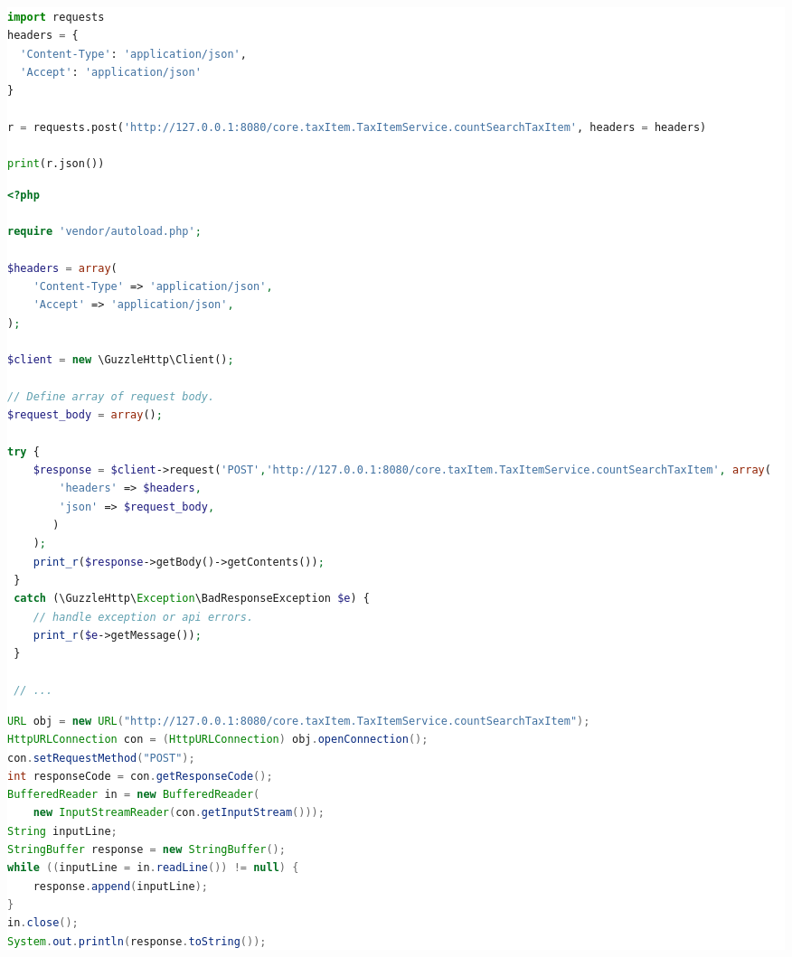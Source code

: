 ```ruby

```

```python
import requests
headers = {
  'Content-Type': 'application/json',
  'Accept': 'application/json'
}

r = requests.post('http://127.0.0.1:8080/core.taxItem.TaxItemService.countSearchTaxItem', headers = headers)

print(r.json())

```

```php
<?php

require 'vendor/autoload.php';

$headers = array(
    'Content-Type' => 'application/json',
    'Accept' => 'application/json',
);

$client = new \GuzzleHttp\Client();

// Define array of request body.
$request_body = array();

try {
    $response = $client->request('POST','http://127.0.0.1:8080/core.taxItem.TaxItemService.countSearchTaxItem', array(
        'headers' => $headers,
        'json' => $request_body,
       )
    );
    print_r($response->getBody()->getContents());
 }
 catch (\GuzzleHttp\Exception\BadResponseException $e) {
    // handle exception or api errors.
    print_r($e->getMessage());
 }

 // ...

```

```java
URL obj = new URL("http://127.0.0.1:8080/core.taxItem.TaxItemService.countSearchTaxItem");
HttpURLConnection con = (HttpURLConnection) obj.openConnection();
con.setRequestMethod("POST");
int responseCode = con.getResponseCode();
BufferedReader in = new BufferedReader(
    new InputStreamReader(con.getInputStream()));
String inputLine;
StringBuffer response = new StringBuffer();
while ((inputLine = in.readLine()) != null) {
    response.append(inputLine);
}
in.close();
System.out.println(response.toString());

```